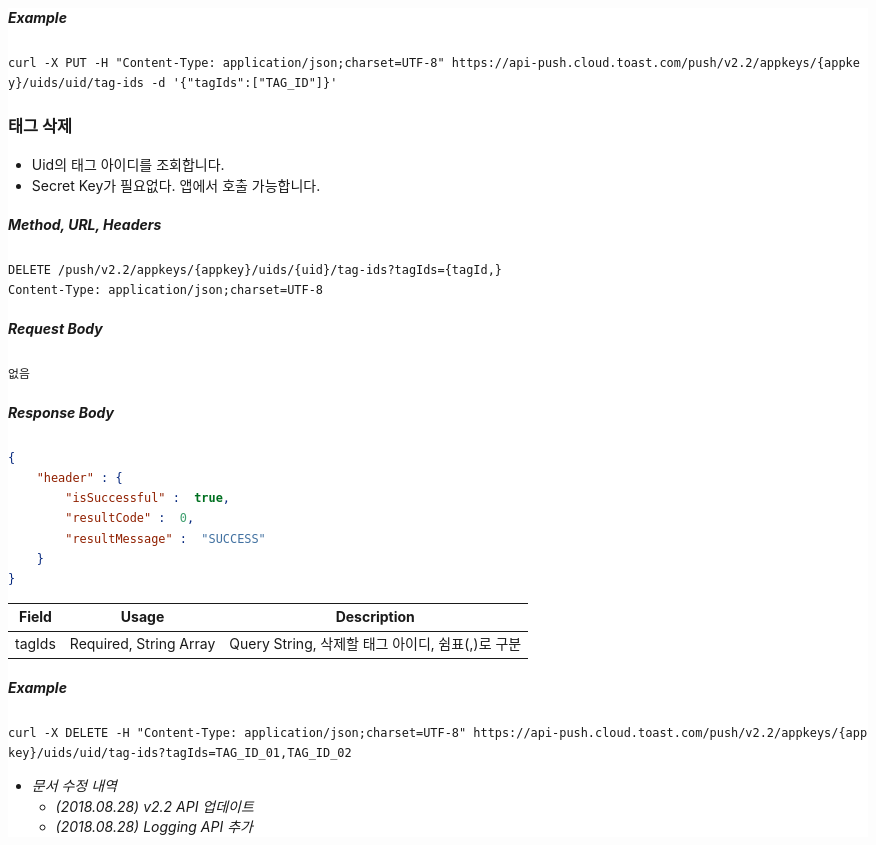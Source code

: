 ##### Example
```
curl -X PUT -H "Content-Type: application/json;charset=UTF-8" https://api-push.cloud.toast.com/push/v2.2/appkeys/{appkey}/uids/uid/tag-ids -d '{"tagIds":["TAG_ID"]}'
```

### 태그 삭제
- Uid의 태그 아이디를 조회합니다.
- Secret Key가 필요없다. 앱에서 호출 가능합니다.
##### Method, URL, Headers
```
DELETE /push/v2.2/appkeys/{appkey}/uids/{uid}/tag-ids?tagIds={tagId,}
Content-Type: application/json;charset=UTF-8
```
##### Request Body
```
없음
```
##### Response Body
```json
{
    "header" : {
        "isSuccessful" :  true,
        "resultCode" :  0,
        "resultMessage" :  "SUCCESS"
    }
}
```

| Field | Usage | Description |
| - | - | - |
| tagIds | Required, String Array | Query String, 삭제할 태그 아이디, 쉼표(,)로 구분 |

##### Example
```
curl -X DELETE -H "Content-Type: application/json;charset=UTF-8" https://api-push.cloud.toast.com/push/v2.2/appkeys/{appkey}/uids/uid/tag-ids?tagIds=TAG_ID_01,TAG_ID_02
```

* *문서 수정 내역*
    * *(2018.08.28) v2.2 API 업데이트*
    * *(2018.08.28) Logging API 추가*
